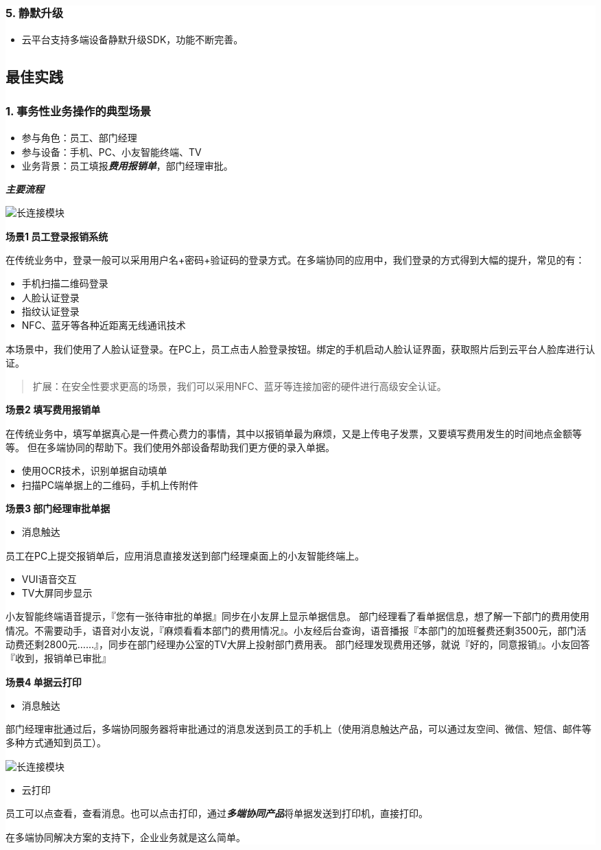 ### 5. 静默升级
- 云平台支持多端设备静默升级SDK，功能不断完善。


## 最佳实践

### 1. 事务性业务操作的典型场景

+ 参与角色：员工、部门经理
+ 参与设备：手机、PC、小友智能终端、TV
+ 业务背景：员工填报***费用报销单***，部门经理审批。

***主要流程*** 

![长连接模块](http://47.92.67.238:7080/res/mtl/story1.png)


**场景1 员工登录报销系统**

在传统业务中，登录一般可以采用用户名+密码+验证码的登录方式。在多端协同的应用中，我们登录的方式得到大幅的提升，常见的有：
+ 手机扫描二维码登录
+ 人脸认证登录
+ 指纹认证登录
+ NFC、蓝牙等各种近距离无线通讯技术

本场景中，我们使用了人脸认证登录。在PC上，员工点击人脸登录按钮。绑定的手机启动人脸认证界面，获取照片后到云平台人脸库进行认证。

> 扩展：在安全性要求更高的场景，我们可以采用NFC、蓝牙等连接加密的硬件进行高级安全认证。

**场景2 填写费用报销单**

在传统业务中，填写单据真心是一件费心费力的事情，其中以报销单最为麻烦，又是上传电子发票，又要填写费用发生的时间地点金额等等。
但在多端协同的帮助下。我们使用外部设备帮助我们更方便的录入单据。
+ 使用OCR技术，识别单据自动填单
+ 扫描PC端单据上的二维码，手机上传附件

**场景3 部门经理审批单据**

+ 消息触达

员工在PC上提交报销单后，应用消息直接发送到部门经理桌面上的小友智能终端上。

+ VUI语音交互
+ TV大屏同步显示

小友智能终端语音提示，『您有一张待审批的单据』同步在小友屏上显示单据信息。
部门经理看了看单据信息，想了解一下部门的费用使用情况。不需要动手，语音对小友说，『麻烦看看本部门的费用情况』。小友经后台查询，语音播报『本部门的加班餐费还剩3500元，部门活动费还剩2800元……』，同步在部门经理办公室的TV大屏上投射部门费用表。
部门经理发现费用还够，就说『好的，同意报销』。小友回答『收到，报销单已审批』

**场景4 单据云打印**

+ 消息触达

部门经理审批通过后，多端协同服务器将审批通过的消息发送到员工的手机上（使用消息触达产品，可以通过友空间、微信、短信、邮件等多种方式通知到员工）。

![长连接模块](http://47.92.67.238:7080/res/mtl/notice.jpg)

+ 云打印 

员工可以点查看，查看消息。也可以点击打印，通过***多端协同产品***将单据发送到打印机，直接打印。

在多端协同解决方案的支持下，企业业务就是这么简单。
